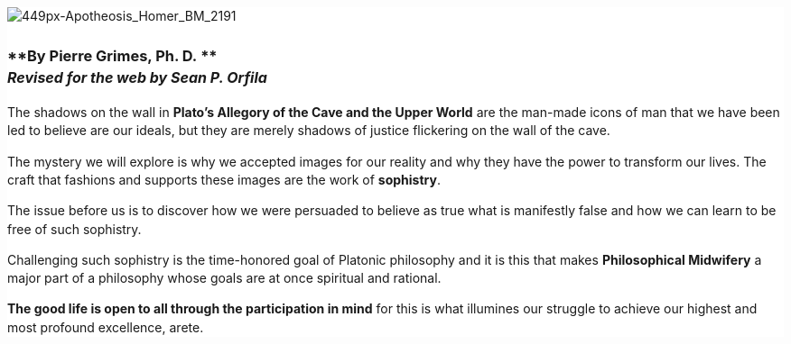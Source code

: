 <img class="alignnone size-full wp-image-393" alt="449px-Apotheosis_Homer_BM_2191" src="/assets/images/wp-content/uploads/2013/04/449px-Apotheosis_Homer_BM_2191.jpg" width="449" height="599" srcset="/assets/images/wp-content/uploads/2013/04/449px-Apotheosis_Homer_BM_2191.jpg 449w, /assets/images/wp-content/uploads/2013/04/449px-Apotheosis_Homer_BM_2191-224x300.jpg 224w" sizes="(max-width: 449px) 100vw, 449px" />

### **By Pierre Grimes, Ph. D. **<em style="font-size: 16px;"><br /> Revised for the web by Sean P. Orfila</em>

The shadows on the wall in **Plato&#8217;s Allegory of the Cave and the Upper World** are the man-made icons of man that we have been led to believe are our ideals, but they are merely shadows of justice flickering on the wall of the cave.

The mystery we will explore is why we accepted images for our reality and why they have the power to transform our lives. The craft that fashions and supports these images are the work of **sophistry**.

The issue before us is to discover how we were persuaded to believe as true what is manifestly false and how we can learn to be free of such sophistry.

Challenging such sophistry is the time-honored goal of Platonic philosophy and it is this that makes **Philosophical Midwifery** a major part of a philosophy whose goals are at once spiritual and rational.

**The good life is open to all through the participation in mind** for this is what illumines our struggle to achieve our highest and most profound excellence, arete.
